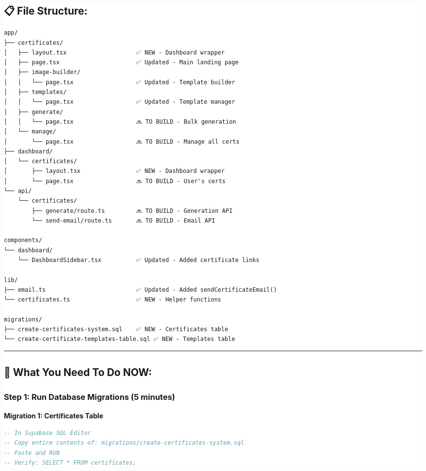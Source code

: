 
## 📋 **File Structure:**

```
app/
├── certificates/
│   ├── layout.tsx                    ✅ NEW - Dashboard wrapper
│   ├── page.tsx                      ✅ Updated - Main landing page
│   ├── image-builder/
│   │   └── page.tsx                  ✅ Updated - Template builder
│   ├── templates/
│   │   └── page.tsx                  ✅ Updated - Template manager
│   ├── generate/
│   │   └── page.tsx                  🔜 TO BUILD - Bulk generation
│   └── manage/
│       └── page.tsx                  🔜 TO BUILD - Manage all certs
├── dashboard/
│   └── certificates/
│       ├── layout.tsx                ✅ NEW - Dashboard wrapper
│       └── page.tsx                  🔜 TO BUILD - User's certs
└── api/
    └── certificates/
        ├── generate/route.ts         🔜 TO BUILD - Generation API
        └── send-email/route.ts       🔜 TO BUILD - Email API

components/
└── dashboard/
    └── DashboardSidebar.tsx          ✅ Updated - Added certificate links

lib/
├── email.ts                          ✅ Updated - Added sendCertificateEmail()
└── certificates.ts                   ✅ NEW - Helper functions

migrations/
├── create-certificates-system.sql    ✅ NEW - Certificates table
└── create-certificate-templates-table.sql ✅ NEW - Templates table
```

---

## 🎯 **What You Need To Do NOW:**

### **Step 1: Run Database Migrations** (5 minutes)

**Migration 1: Certificates Table**
```sql
-- In Supabase SQL Editor
-- Copy entire contents of: migrations/create-certificates-system.sql
-- Paste and RUN
-- Verify: SELECT * FROM certificates;
```
